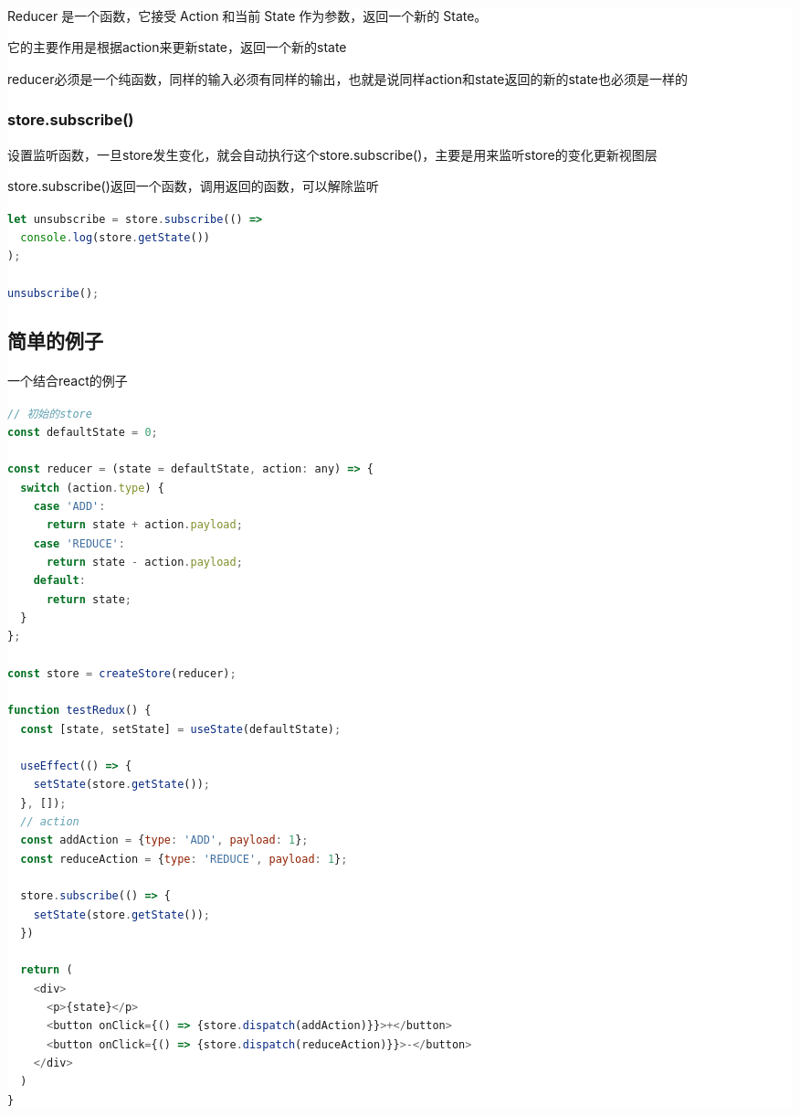 Reducer 是一个函数，它接受 Action 和当前 State 作为参数，返回一个新的 State。

它的主要作用是根据action来更新state，返回一个新的state

reducer必须是一个纯函数，同样的输入必须有同样的输出，也就是说同样action和state返回的新的state也必须是一样的

### store.subscribe()

设置监听函数，一旦store发生变化，就会自动执行这个store.subscribe()，主要是用来监听store的变化更新视图层

store.subscribe()返回一个函数，调用返回的函数，可以解除监听

```javascript
let unsubscribe = store.subscribe(() =>
  console.log(store.getState())
);

unsubscribe();
```

## 简单的例子

一个结合react的例子

```javascript
// 初始的store
const defaultState = 0;

const reducer = (state = defaultState, action: any) => {
  switch (action.type) {
    case 'ADD':
      return state + action.payload;
    case 'REDUCE':
      return state - action.payload;
    default: 
      return state;
  }
};

const store = createStore(reducer);

function testRedux() {
  const [state, setState] = useState(defaultState);
  
  useEffect(() => {
    setState(store.getState());
  }, []);
  // action
  const addAction = {type: 'ADD', payload: 1};
  const reduceAction = {type: 'REDUCE', payload: 1};

  store.subscribe(() => {
    setState(store.getState());
  })
  
  return (
    <div>
      <p>{state}</p>
      <button onClick={() => {store.dispatch(addAction)}}>+</button>
      <button onClick={() => {store.dispatch(reduceAction)}}>-</button>
    </div>
  )
}
```
